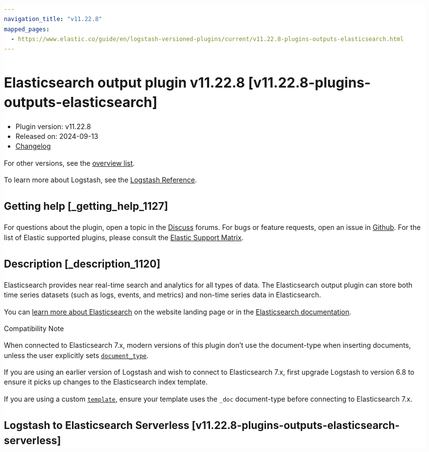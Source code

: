 ```yaml
---
navigation_title: "v11.22.8"
mapped_pages:
  - https://www.elastic.co/guide/en/logstash-versioned-plugins/current/v11.22.8-plugins-outputs-elasticsearch.html
---
```


# Elasticsearch output plugin v11.22.8 [v11.22.8-plugins-outputs-elasticsearch]

* Plugin version: v11.22.8
* Released on: 2024-09-13
* [Changelog](https://github.com/logstash-plugins/logstash-output-elasticsearch/blob/v11.22.8/CHANGELOG.md)

For other versions, see the [overview list](output-elasticsearch-index.md).

To learn more about Logstash, see the [Logstash Reference](https://www.elastic.co/guide/en/logstash/current/index.html).

## Getting help [_getting_help_1127]

For questions about the plugin, open a topic in the [Discuss](http://discuss.elastic.co) forums. For bugs or feature requests, open an issue in [Github](https://github.com/logstash-plugins/logstash-output-elasticsearch). For the list of Elastic supported plugins, please consult the [Elastic Support Matrix](https://www.elastic.co/support/matrix#matrix_logstash_plugins).

## Description [_description_1120]

Elasticsearch provides near real-time search and analytics for all types of data. The Elasticsearch output plugin can store both time series datasets (such as logs, events, and metrics) and non-time series data in Elasticsearch.

You can [learn more about Elasticsearch](https://www.elastic.co/elasticsearch/) on the website landing page or in the [Elasticsearch documentation](https://www.elastic.co/guide/en/elasticsearch/reference/current).

Compatibility Note

When connected to Elasticsearch 7.x, modern versions of this plugin don’t use the document-type when inserting documents, unless the user explicitly sets [`document_type`](v11-22-8-plugins-outputs-elasticsearch.md#v11.22.8-plugins-outputs-elasticsearch-document_type).

If you are using an earlier version of Logstash and wish to connect to Elasticsearch 7.x, first upgrade Logstash to version 6.8 to ensure it picks up changes to the Elasticsearch index template.

If you are using a custom [`template`](v11-22-8-plugins-outputs-elasticsearch.md#v11.22.8-plugins-outputs-elasticsearch-template), ensure your template uses the `_doc` document-type before connecting to Elasticsearch 7.x.

## Logstash to Elasticsearch Serverless [v11.22.8-plugins-outputs-elasticsearch-serverless]
